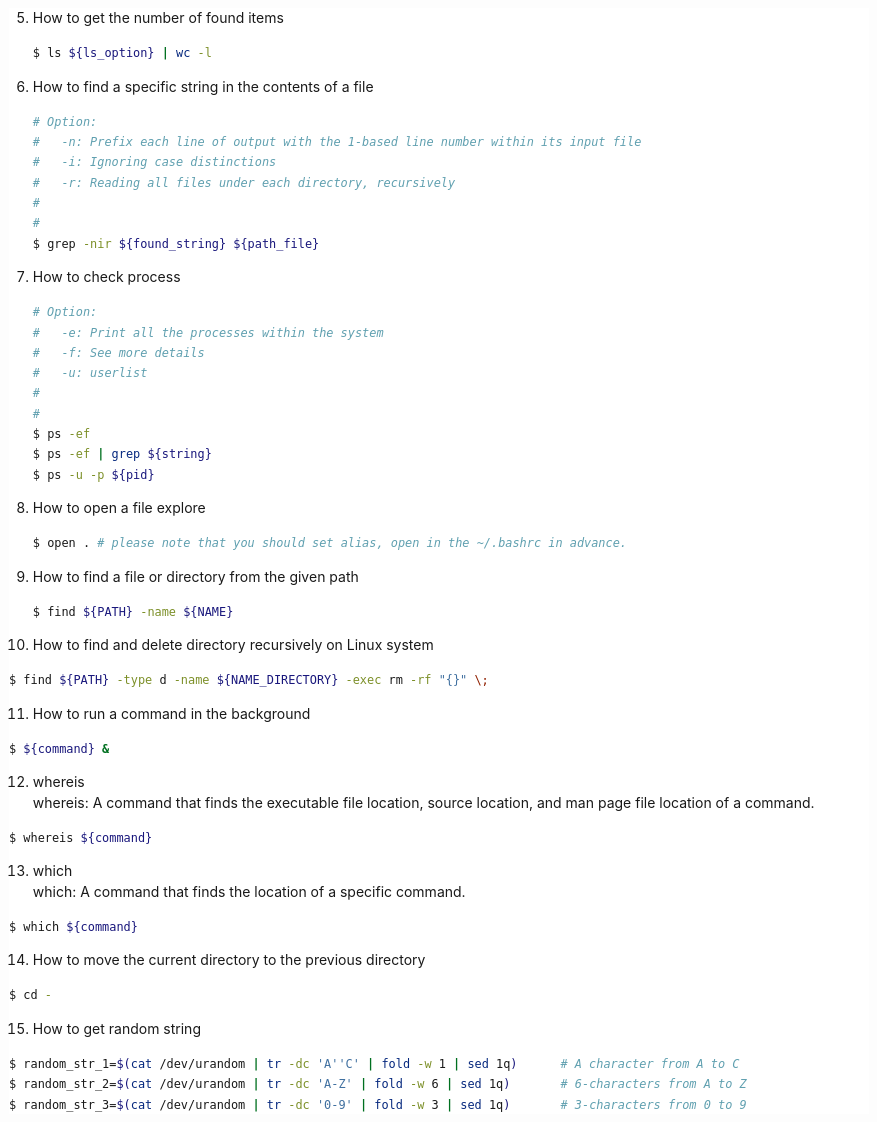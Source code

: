    ```bash
   ```
5. How to get the number of found items
   ```bash
   $ ls ${ls_option} | wc -l
   ```
6. How to find a specific string in the contents of a file
   ```bash
   # Option:
   #   -n: Prefix each line of output with the 1-based line number within its input file
   #   -i: Ignoring case distinctions
   #   -r: Reading all files under each directory, recursively
   #
   #
   $ grep -nir ${found_string} ${path_file}
   ```
7. How to check process
   ```bash
   # Option:
   #   -e: Print all the processes within the system
   #   -f: See more details
   #   -u: userlist
   #
   #
   $ ps -ef
   $ ps -ef | grep ${string}
   $ ps -u -p ${pid}
   ```
8. How to open a file explore
   ```bash
   $ open . # please note that you should set alias, open in the ~/.bashrc in advance.
   ```
9. How to find a file or directory from the given path
   ```bash
   $ find ${PATH} -name ${NAME}
   ```
10. How to find and delete directory recursively on Linux system
   ```bash
   $ find ${PATH} -type d -name ${NAME_DIRECTORY} -exec rm -rf "{}" \;
   ```
11. How to run a command in the background
   ```bash
   $ ${command} &
   ```
12. whereis <br/>
   whereis: A command that finds the executable file location, source location, and man page file location of a command.
   ```bash
   $ whereis ${command}
   ```
13. which <br/>
   which: A command that finds the location of a specific command.
   ```bash
   $ which ${command}
   ```
14. How to move the current directory to the previous directory
   ```bash
   $ cd -
   ```
15. How to get random string
   ```bash
   $ random_str_1=$(cat /dev/urandom | tr -dc 'A''C' | fold -w 1 | sed 1q)      # A character from A to C
   $ random_str_2=$(cat /dev/urandom | tr -dc 'A-Z' | fold -w 6 | sed 1q)       # 6-characters from A to Z
   $ random_str_3=$(cat /dev/urandom | tr -dc '0-9' | fold -w 3 | sed 1q)       # 3-characters from 0 to 9
   ```